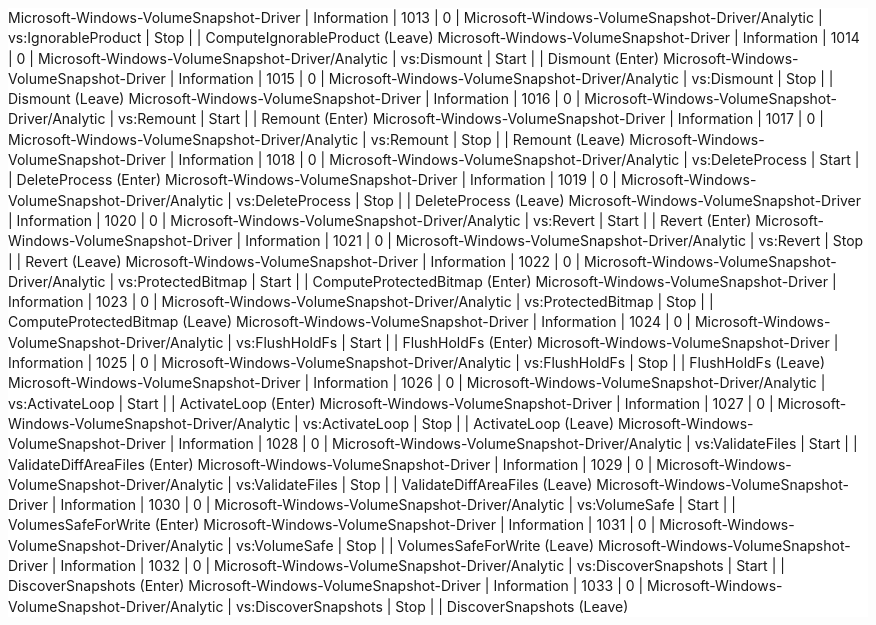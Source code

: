 Microsoft-Windows-VolumeSnapshot-Driver  |  Information  |  1013      |  0        |  Microsoft-Windows-VolumeSnapshot-Driver/Analytic     |  vs:IgnorableProduct   |  Stop    |           |  ComputeIgnorableProduct (Leave)
Microsoft-Windows-VolumeSnapshot-Driver  |  Information  |  1014      |  0        |  Microsoft-Windows-VolumeSnapshot-Driver/Analytic     |  vs:Dismount           |  Start   |           |  Dismount (Enter)
Microsoft-Windows-VolumeSnapshot-Driver  |  Information  |  1015      |  0        |  Microsoft-Windows-VolumeSnapshot-Driver/Analytic     |  vs:Dismount           |  Stop    |           |  Dismount (Leave)
Microsoft-Windows-VolumeSnapshot-Driver  |  Information  |  1016      |  0        |  Microsoft-Windows-VolumeSnapshot-Driver/Analytic     |  vs:Remount            |  Start   |           |  Remount (Enter)
Microsoft-Windows-VolumeSnapshot-Driver  |  Information  |  1017      |  0        |  Microsoft-Windows-VolumeSnapshot-Driver/Analytic     |  vs:Remount            |  Stop    |           |  Remount (Leave)
Microsoft-Windows-VolumeSnapshot-Driver  |  Information  |  1018      |  0        |  Microsoft-Windows-VolumeSnapshot-Driver/Analytic     |  vs:DeleteProcess      |  Start   |           |  DeleteProcess (Enter)
Microsoft-Windows-VolumeSnapshot-Driver  |  Information  |  1019      |  0        |  Microsoft-Windows-VolumeSnapshot-Driver/Analytic     |  vs:DeleteProcess      |  Stop    |           |  DeleteProcess (Leave)
Microsoft-Windows-VolumeSnapshot-Driver  |  Information  |  1020      |  0        |  Microsoft-Windows-VolumeSnapshot-Driver/Analytic     |  vs:Revert             |  Start   |           |  Revert (Enter)
Microsoft-Windows-VolumeSnapshot-Driver  |  Information  |  1021      |  0        |  Microsoft-Windows-VolumeSnapshot-Driver/Analytic     |  vs:Revert             |  Stop    |           |  Revert (Leave)
Microsoft-Windows-VolumeSnapshot-Driver  |  Information  |  1022      |  0        |  Microsoft-Windows-VolumeSnapshot-Driver/Analytic     |  vs:ProtectedBitmap    |  Start   |           |  ComputeProtectedBitmap (Enter)
Microsoft-Windows-VolumeSnapshot-Driver  |  Information  |  1023      |  0        |  Microsoft-Windows-VolumeSnapshot-Driver/Analytic     |  vs:ProtectedBitmap    |  Stop    |           |  ComputeProtectedBitmap (Leave)
Microsoft-Windows-VolumeSnapshot-Driver  |  Information  |  1024      |  0        |  Microsoft-Windows-VolumeSnapshot-Driver/Analytic     |  vs:FlushHoldFs        |  Start   |           |  FlushHoldFs (Enter)
Microsoft-Windows-VolumeSnapshot-Driver  |  Information  |  1025      |  0        |  Microsoft-Windows-VolumeSnapshot-Driver/Analytic     |  vs:FlushHoldFs        |  Stop    |           |  FlushHoldFs (Leave)
Microsoft-Windows-VolumeSnapshot-Driver  |  Information  |  1026      |  0        |  Microsoft-Windows-VolumeSnapshot-Driver/Analytic     |  vs:ActivateLoop       |  Start   |           |  ActivateLoop (Enter)
Microsoft-Windows-VolumeSnapshot-Driver  |  Information  |  1027      |  0        |  Microsoft-Windows-VolumeSnapshot-Driver/Analytic     |  vs:ActivateLoop       |  Stop    |           |  ActivateLoop (Leave)
Microsoft-Windows-VolumeSnapshot-Driver  |  Information  |  1028      |  0        |  Microsoft-Windows-VolumeSnapshot-Driver/Analytic     |  vs:ValidateFiles      |  Start   |           |  ValidateDiffAreaFiles (Enter)
Microsoft-Windows-VolumeSnapshot-Driver  |  Information  |  1029      |  0        |  Microsoft-Windows-VolumeSnapshot-Driver/Analytic     |  vs:ValidateFiles      |  Stop    |           |  ValidateDiffAreaFiles (Leave)
Microsoft-Windows-VolumeSnapshot-Driver  |  Information  |  1030      |  0        |  Microsoft-Windows-VolumeSnapshot-Driver/Analytic     |  vs:VolumeSafe         |  Start   |           |  VolumesSafeForWrite (Enter)
Microsoft-Windows-VolumeSnapshot-Driver  |  Information  |  1031      |  0        |  Microsoft-Windows-VolumeSnapshot-Driver/Analytic     |  vs:VolumeSafe         |  Stop    |           |  VolumesSafeForWrite (Leave)
Microsoft-Windows-VolumeSnapshot-Driver  |  Information  |  1032      |  0        |  Microsoft-Windows-VolumeSnapshot-Driver/Analytic     |  vs:DiscoverSnapshots  |  Start   |           |  DiscoverSnapshots (Enter)
Microsoft-Windows-VolumeSnapshot-Driver  |  Information  |  1033      |  0        |  Microsoft-Windows-VolumeSnapshot-Driver/Analytic     |  vs:DiscoverSnapshots  |  Stop    |           |  DiscoverSnapshots (Leave)